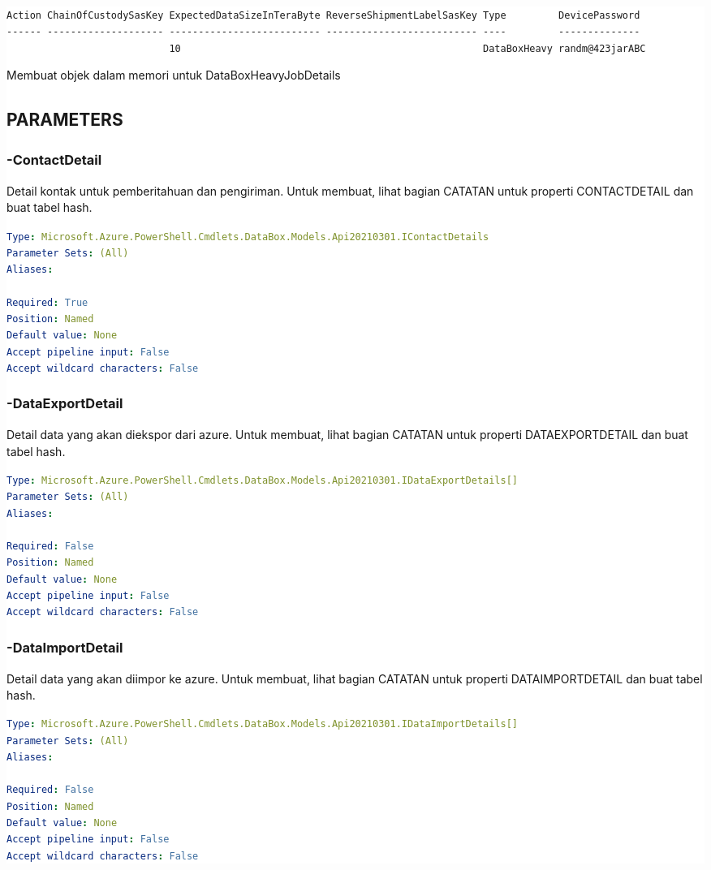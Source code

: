 ```output
Action ChainOfCustodySasKey ExpectedDataSizeInTeraByte ReverseShipmentLabelSasKey Type         DevicePassword 
------ -------------------- -------------------------- -------------------------- ----         -------------- 
                            10                                                    DataBoxHeavy randm@423jarABC
```
Membuat objek dalam memori untuk DataBoxHeavyJobDetails

## PARAMETERS

### -ContactDetail
Detail kontak untuk pemberitahuan dan pengiriman.
Untuk membuat, lihat bagian CATATAN untuk properti CONTACTDETAIL dan buat tabel hash.

```yaml
Type: Microsoft.Azure.PowerShell.Cmdlets.DataBox.Models.Api20210301.IContactDetails
Parameter Sets: (All)
Aliases:

Required: True
Position: Named
Default value: None
Accept pipeline input: False
Accept wildcard characters: False
```

### -DataExportDetail
Detail data yang akan diekspor dari azure.
Untuk membuat, lihat bagian CATATAN untuk properti DATAEXPORTDETAIL dan buat tabel hash.

```yaml
Type: Microsoft.Azure.PowerShell.Cmdlets.DataBox.Models.Api20210301.IDataExportDetails[]
Parameter Sets: (All)
Aliases:

Required: False
Position: Named
Default value: None
Accept pipeline input: False
Accept wildcard characters: False
```

### -DataImportDetail
Detail data yang akan diimpor ke azure.
Untuk membuat, lihat bagian CATATAN untuk properti DATAIMPORTDETAIL dan buat tabel hash.

```yaml
Type: Microsoft.Azure.PowerShell.Cmdlets.DataBox.Models.Api20210301.IDataImportDetails[]
Parameter Sets: (All)
Aliases:

Required: False
Position: Named
Default value: None
Accept pipeline input: False
Accept wildcard characters: False
```

